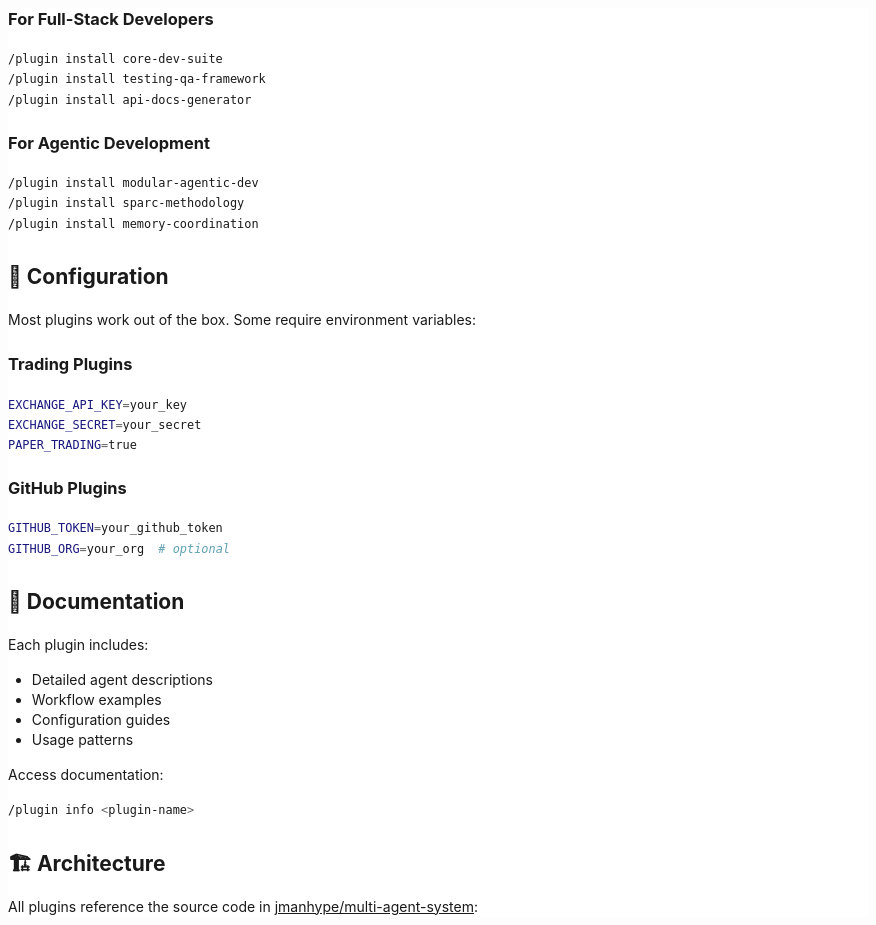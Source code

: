 ### For Full-Stack Developers

```bash
/plugin install core-dev-suite
/plugin install testing-qa-framework
/plugin install api-docs-generator
```

### For Agentic Development

```bash
/plugin install modular-agentic-dev
/plugin install sparc-methodology
/plugin install memory-coordination
```

## 🔧 Configuration

Most plugins work out of the box. Some require environment variables:

### Trading Plugins

```bash
EXCHANGE_API_KEY=your_key
EXCHANGE_SECRET=your_secret
PAPER_TRADING=true
```

### GitHub Plugins

```bash
GITHUB_TOKEN=your_github_token
GITHUB_ORG=your_org  # optional
```

## 📖 Documentation

Each plugin includes:

- Detailed agent descriptions
- Workflow examples
- Configuration guides
- Usage patterns

Access documentation:

```bash
/plugin info <plugin-name>
```

## 🏗️ Architecture

All plugins reference the source code in [jmanhype/multi-agent-system](https://github.com/jmanhype/multi-agent-system):
